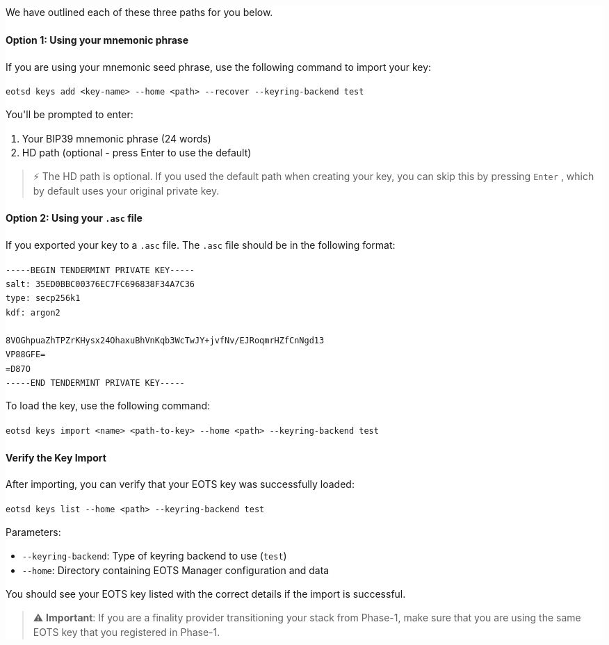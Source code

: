We have outlined each of these three paths for you below.

#### Option 1: Using your mnemonic phrase

If you are using your mnemonic seed phrase, use the following command to import
your key:

```shell
eotsd keys add <key-name> --home <path> --recover --keyring-backend test
```

You'll be prompted to enter:

1. Your BIP39 mnemonic phrase (24 words)
2. HD path (optional - press Enter to use the default)

> ⚡ The HD path is optional. If you used the default path when creating your key,
you can skip this by pressing `Enter` , which by default uses your original private
key.

#### Option 2: Using your `.asc` file

If you exported your key to a `.asc` file. The `.asc` file should be in the
following format:

```shell
-----BEGIN TENDERMINT PRIVATE KEY-----
salt: 35ED0BBC00376EC7FC696838F34A7C36
type: secp256k1
kdf: argon2

8VOGhpuaZhTPZrKHysx24OhaxuBhVnKqb3WcTwJY+jvfNv/EJRoqmrHZfCnNgd13
VP88GFE=
=D87O
-----END TENDERMINT PRIVATE KEY-----
```

To load the key, use the following command:

```shell
eotsd keys import <name> <path-to-key> --home <path> --keyring-backend test
```

#### Verify the Key Import

After importing, you can verify that your EOTS key was successfully loaded:

```shell
eotsd keys list --home <path> --keyring-backend test
```

Parameters:

* `--keyring-backend`: Type of keyring backend to use (`test`)
* `--home`: Directory containing EOTS Manager configuration and data

You should see your EOTS key listed with the correct details if the import is
successful.

> ⚠️ **Important**:
> If you are a finality provider transitioning your stack from Phase-1,
> make sure that you are using the same EOTS key that you
> registered in Phase-1.
